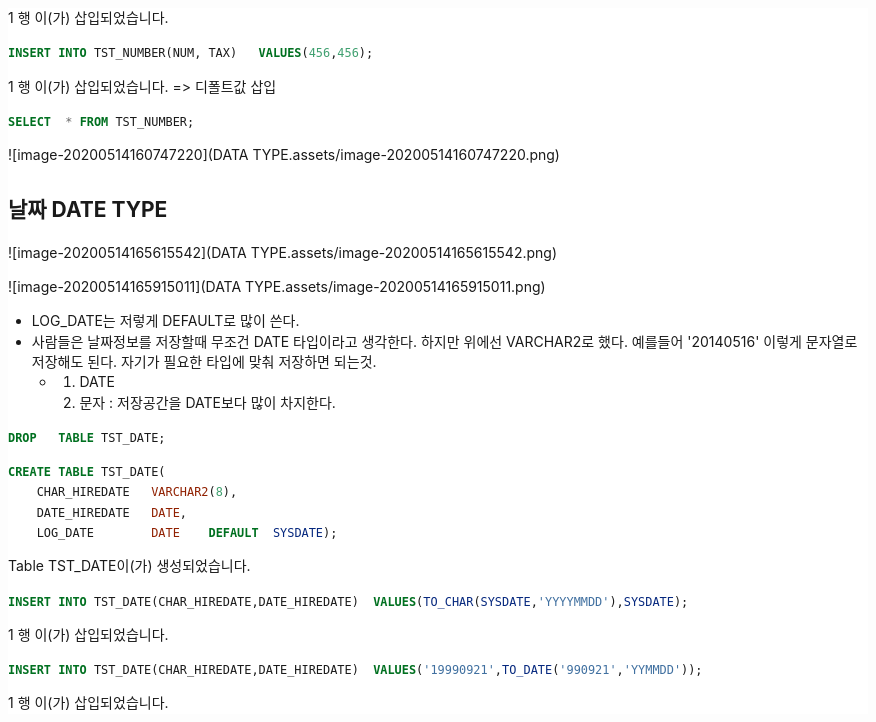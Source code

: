 1 행 이(가) 삽입되었습니다.

```SQL
INSERT INTO TST_NUMBER(NUM, TAX)   VALUES(456,456);
```

1 행 이(가) 삽입되었습니다. => 디폴트값 삽입



```SQL
SELECT  * FROM TST_NUMBER;
```

![image-20200514160747220](DATA TYPE.assets/image-20200514160747220.png)



## 날짜 DATE TYPE



![image-20200514165615542](DATA TYPE.assets/image-20200514165615542.png)

![image-20200514165915011](DATA TYPE.assets/image-20200514165915011.png)



+ LOG_DATE는 저렇게 DEFAULT로 많이 쓴다. 
+ 사람들은 날짜정보를 저장할때 무조건 DATE 타입이라고 생각한다. 하지만 위에선 VARCHAR2로 했다. 예를들어 '20140516' 이렇게 문자열로 저장해도 된다. 자기가 필요한 타입에 맞춰 저장하면 되는것.
  + 1. DATE
    2. 문자 : 저장공간을 DATE보다 많이 차지한다.



```sql
DROP   TABLE TST_DATE;
```



```sql
CREATE TABLE TST_DATE(
    CHAR_HIREDATE	VARCHAR2(8),
    DATE_HIREDATE	DATE,
    LOG_DATE		DATE 	DEFAULT  SYSDATE);
```

Table TST_DATE이(가) 생성되었습니다.

```sql
INSERT INTO TST_DATE(CHAR_HIREDATE,DATE_HIREDATE)  VALUES(TO_CHAR(SYSDATE,'YYYYMMDD'),SYSDATE);
```

1 행 이(가) 삽입되었습니다.

```sql
INSERT INTO TST_DATE(CHAR_HIREDATE,DATE_HIREDATE)  VALUES('19990921',TO_DATE('990921','YYMMDD'));
```

1 행 이(가) 삽입되었습니다.
